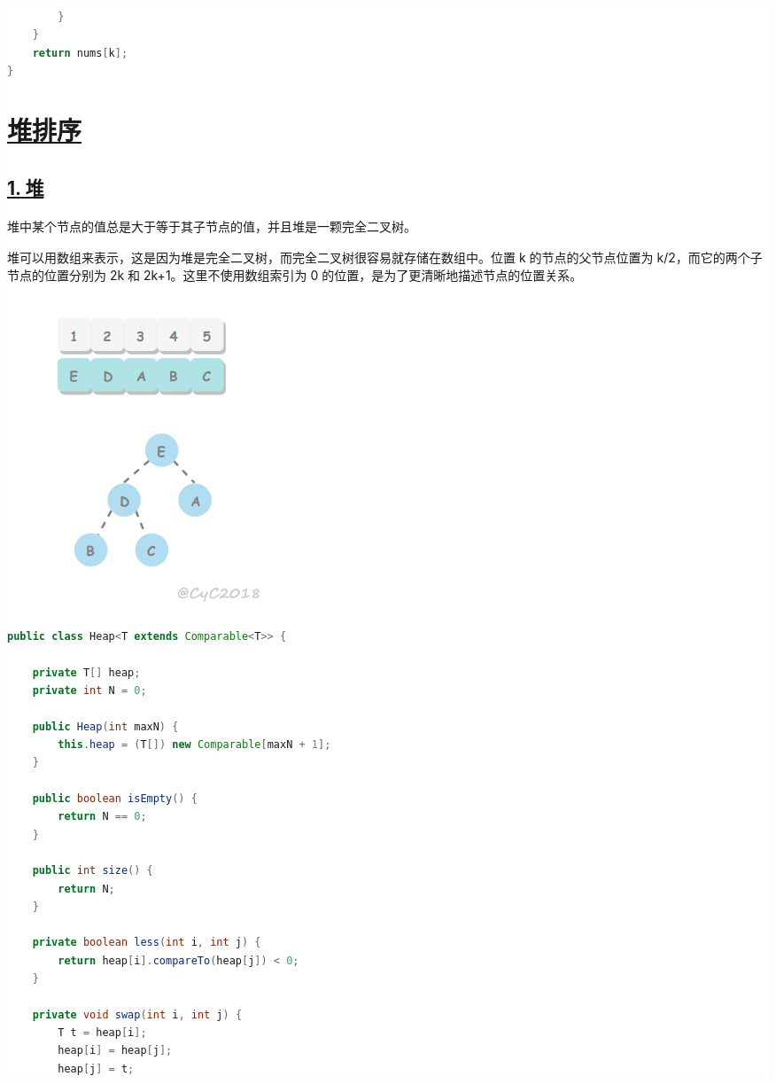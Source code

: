 ```java
        }
    }
    return nums[k];
}
```

# [堆排序](http://zhangchangle.com/#/notes/%E7%AE%97%E6%B3%95%20-%20%E6%8E%92%E5%BA%8F?id=%e5%a0%86%e6%8e%92%e5%ba%8f)

## [1. 堆](http://zhangchangle.com/#/notes/%E7%AE%97%E6%B3%95%20-%20%E6%8E%92%E5%BA%8F?id=_1-%e5%a0%86)

堆中某个节点的值总是大于等于其子节点的值，并且堆是一颗完全二叉树。

堆可以用数组来表示，这是因为堆是完全二叉树，而完全二叉树很容易就存储在数组中。位置 k 的节点的父节点位置为 k/2，而它的两个子节点的位置分别为 2k 和 2k+1。这里不使用数组索引为 0 的位置，是为了更清晰地描述节点的位置关系。

![img](assets/8_200.png)

```java
public class Heap<T extends Comparable<T>> {

    private T[] heap;
    private int N = 0;

    public Heap(int maxN) {
        this.heap = (T[]) new Comparable[maxN + 1];
    }

    public boolean isEmpty() {
        return N == 0;
    }

    public int size() {
        return N;
    }

    private boolean less(int i, int j) {
        return heap[i].compareTo(heap[j]) < 0;
    }

    private void swap(int i, int j) {
        T t = heap[i];
        heap[i] = heap[j];
        heap[j] = t;
```